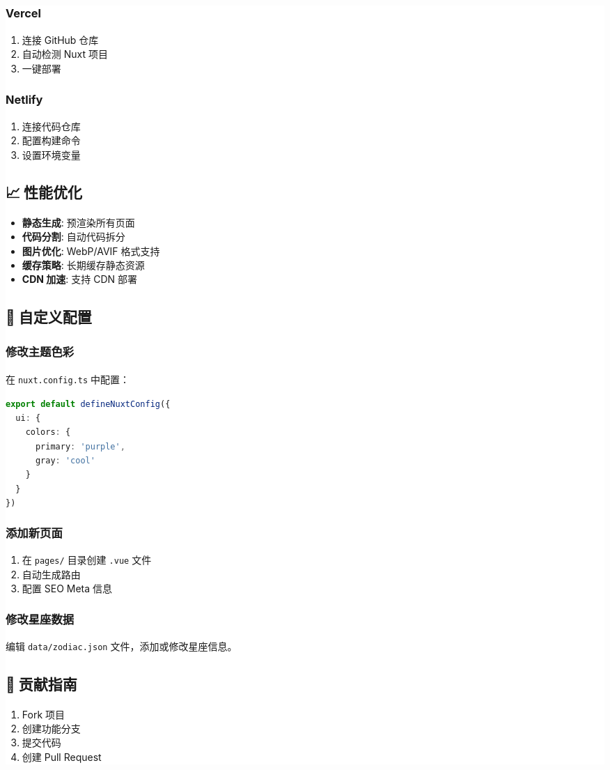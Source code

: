### Vercel

1. 连接 GitHub 仓库
2. 自动检测 Nuxt 项目
3. 一键部署

### Netlify

1. 连接代码仓库
2. 配置构建命令
3. 设置环境变量

## 📈 性能优化

- **静态生成**: 预渲染所有页面
- **代码分割**: 自动代码拆分
- **图片优化**: WebP/AVIF 格式支持
- **缓存策略**: 长期缓存静态资源
- **CDN 加速**: 支持 CDN 部署

## 🔧 自定义配置

### 修改主题色彩

在 `nuxt.config.ts` 中配置：

```typescript
export default defineNuxtConfig({
  ui: {
    colors: {
      primary: 'purple',
      gray: 'cool'
    }
  }
})
```

### 添加新页面

1. 在 `pages/` 目录创建 `.vue` 文件
2. 自动生成路由
3. 配置 SEO Meta 信息

### 修改星座数据

编辑 `data/zodiac.json` 文件，添加或修改星座信息。

## 🤝 贡献指南

1. Fork 项目
2. 创建功能分支
3. 提交代码
4. 创建 Pull Request
